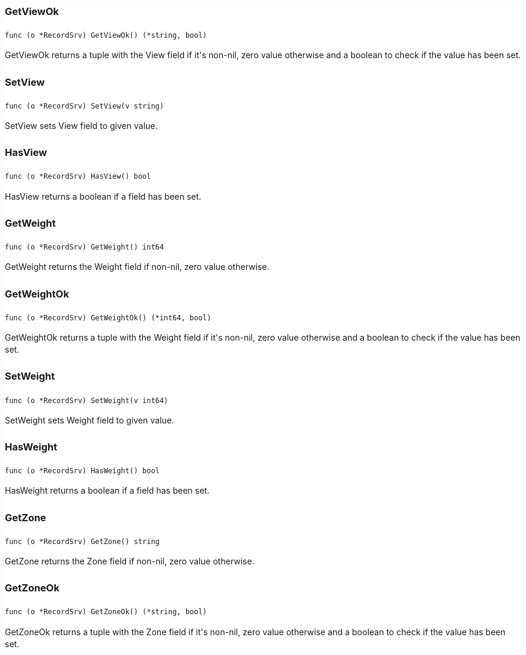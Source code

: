 ### GetViewOk

`func (o *RecordSrv) GetViewOk() (*string, bool)`

GetViewOk returns a tuple with the View field if it's non-nil, zero value otherwise
and a boolean to check if the value has been set.

### SetView

`func (o *RecordSrv) SetView(v string)`

SetView sets View field to given value.

### HasView

`func (o *RecordSrv) HasView() bool`

HasView returns a boolean if a field has been set.

### GetWeight

`func (o *RecordSrv) GetWeight() int64`

GetWeight returns the Weight field if non-nil, zero value otherwise.

### GetWeightOk

`func (o *RecordSrv) GetWeightOk() (*int64, bool)`

GetWeightOk returns a tuple with the Weight field if it's non-nil, zero value otherwise
and a boolean to check if the value has been set.

### SetWeight

`func (o *RecordSrv) SetWeight(v int64)`

SetWeight sets Weight field to given value.

### HasWeight

`func (o *RecordSrv) HasWeight() bool`

HasWeight returns a boolean if a field has been set.

### GetZone

`func (o *RecordSrv) GetZone() string`

GetZone returns the Zone field if non-nil, zero value otherwise.

### GetZoneOk

`func (o *RecordSrv) GetZoneOk() (*string, bool)`

GetZoneOk returns a tuple with the Zone field if it's non-nil, zero value otherwise
and a boolean to check if the value has been set.
